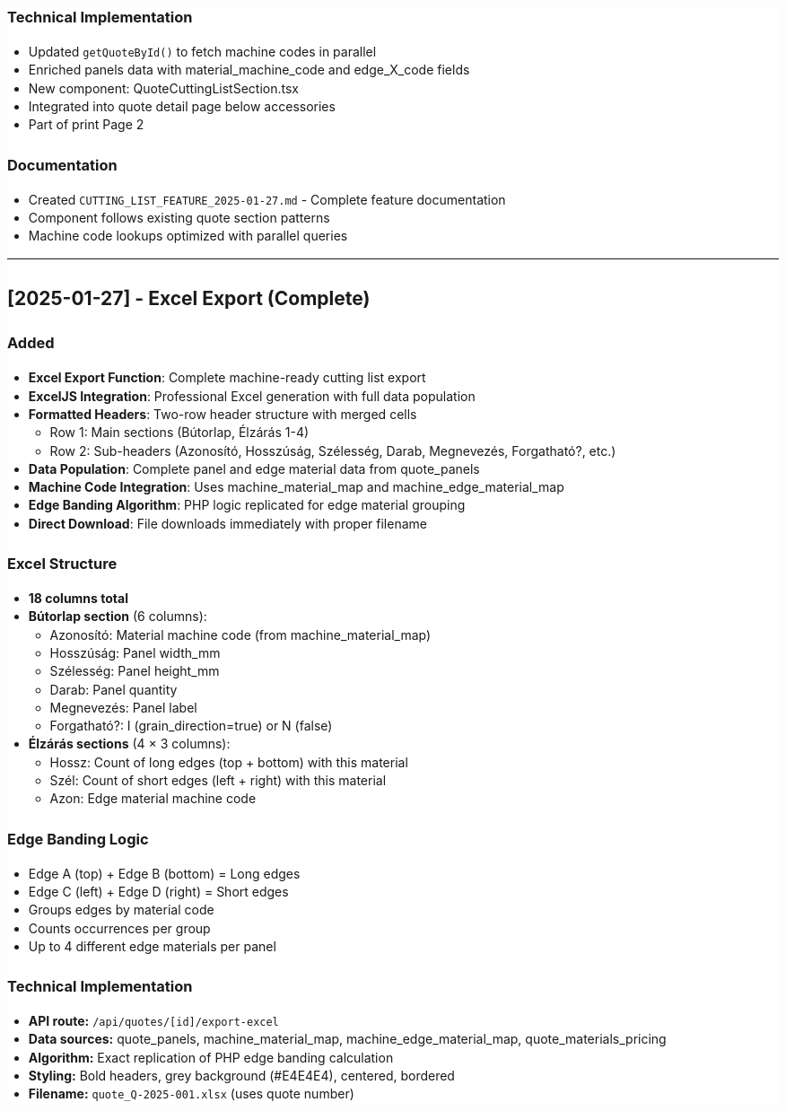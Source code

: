 ### Technical Implementation
- Updated `getQuoteById()` to fetch machine codes in parallel
- Enriched panels data with material_machine_code and edge_X_code fields
- New component: QuoteCuttingListSection.tsx
- Integrated into quote detail page below accessories
- Part of print Page 2

### Documentation
- Created `CUTTING_LIST_FEATURE_2025-01-27.md` - Complete feature documentation
- Component follows existing quote section patterns
- Machine code lookups optimized with parallel queries

---

## [2025-01-27] - Excel Export (Complete)

### Added
- **Excel Export Function**: Complete machine-ready cutting list export
- **ExcelJS Integration**: Professional Excel generation with full data population
- **Formatted Headers**: Two-row header structure with merged cells
  - Row 1: Main sections (Bútorlap, Élzárás 1-4)
  - Row 2: Sub-headers (Azonosító, Hosszúság, Szélesség, Darab, Megnevezés, Forgatható?, etc.)
- **Data Population**: Complete panel and edge material data from quote_panels
- **Machine Code Integration**: Uses machine_material_map and machine_edge_material_map
- **Edge Banding Algorithm**: PHP logic replicated for edge material grouping
- **Direct Download**: File downloads immediately with proper filename

### Excel Structure
- **18 columns total**
- **Bútorlap section** (6 columns):
  - Azonosító: Material machine code (from machine_material_map)
  - Hosszúság: Panel width_mm
  - Szélesség: Panel height_mm
  - Darab: Panel quantity
  - Megnevezés: Panel label
  - Forgatható?: I (grain_direction=true) or N (false)
- **Élzárás sections** (4 × 3 columns):
  - Hossz: Count of long edges (top + bottom) with this material
  - Szél: Count of short edges (left + right) with this material
  - Azon: Edge material machine code

### Edge Banding Logic
- Edge A (top) + Edge B (bottom) = Long edges
- Edge C (left) + Edge D (right) = Short edges
- Groups edges by material code
- Counts occurrences per group
- Up to 4 different edge materials per panel

### Technical Implementation
- **API route:** `/api/quotes/[id]/export-excel`
- **Data sources:** quote_panels, machine_material_map, machine_edge_material_map, quote_materials_pricing
- **Algorithm:** Exact replication of PHP edge banding calculation
- **Styling:** Bold headers, grey background (#E4E4E4), centered, bordered
- **Filename:** `quote_Q-2025-001.xlsx` (uses quote number)
